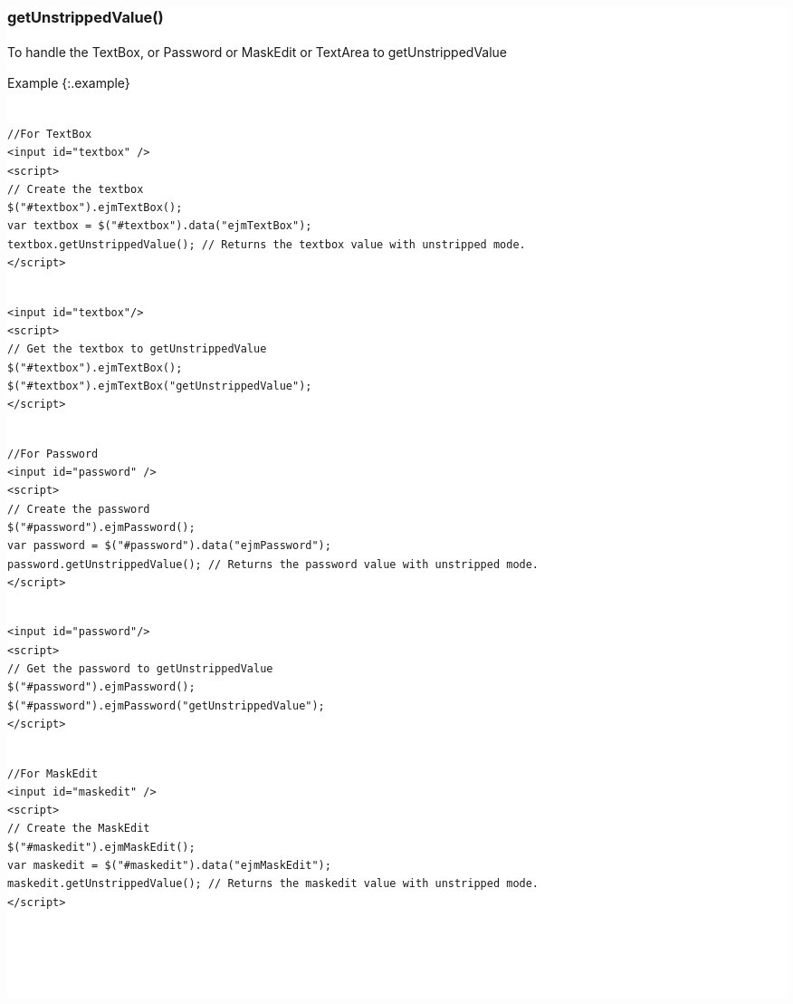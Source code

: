 

### getUnstrippedValue<span class="signature">()</span>




To handle the TextBox, or Password or MaskEdit or TextArea to getUnstrippedValue



Example
{:.example}

<pre class="prettyprint">
<code> 
//For TextBox
&lt;input id="textbox" /&gt;
&lt;script&gt;
// Create the textbox
$("#textbox").ejmTextBox();
var textbox = $("#textbox").data("ejmTextBox");
textbox.getUnstrippedValue(); // Returns the textbox value with unstripped mode.
&lt;/script&gt;</code>
</pre>
<pre class="prettyprint">
<code> 
&lt;input id="textbox"/&gt;
&lt;script&gt;
// Get the textbox to getUnstrippedValue
$("#textbox").ejmTextBox();
$("#textbox").ejmTextBox("getUnstrippedValue"); 
&lt;/script&gt;</code>
</pre>
<pre class="prettyprint">
<code> 
//For Password
&lt;input id="password" /&gt;
&lt;script&gt;
// Create the password
$("#password").ejmPassword();
var password = $("#password").data("ejmPassword");
password.getUnstrippedValue(); // Returns the password value with unstripped mode.
&lt;/script&gt;</code>
</pre>
<pre class="prettyprint">
<code> 
&lt;input id="password"/&gt;
&lt;script&gt;
// Get the password to getUnstrippedValue
$("#password").ejmPassword();
$("#password").ejmPassword("getUnstrippedValue");       
&lt;/script&gt;</code>
</pre>
<pre class="prettyprint">
<code> 
//For MaskEdit
&lt;input id="maskedit" /&gt;
&lt;script&gt;
// Create the MaskEdit
$("#maskedit").ejmMaskEdit();
var maskedit = $("#maskedit").data("ejmMaskEdit");
maskedit.getUnstrippedValue(); // Returns the maskedit value with unstripped mode.
&lt;/script&gt;</code>
</pre>
<pre class="prettyprint">
<code> 